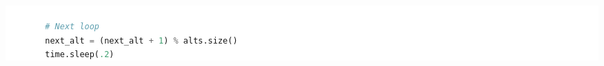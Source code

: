 ```python

        # Next loop
        next_alt = (next_alt + 1) % alts.size()
        time.sleep(.2)
```

